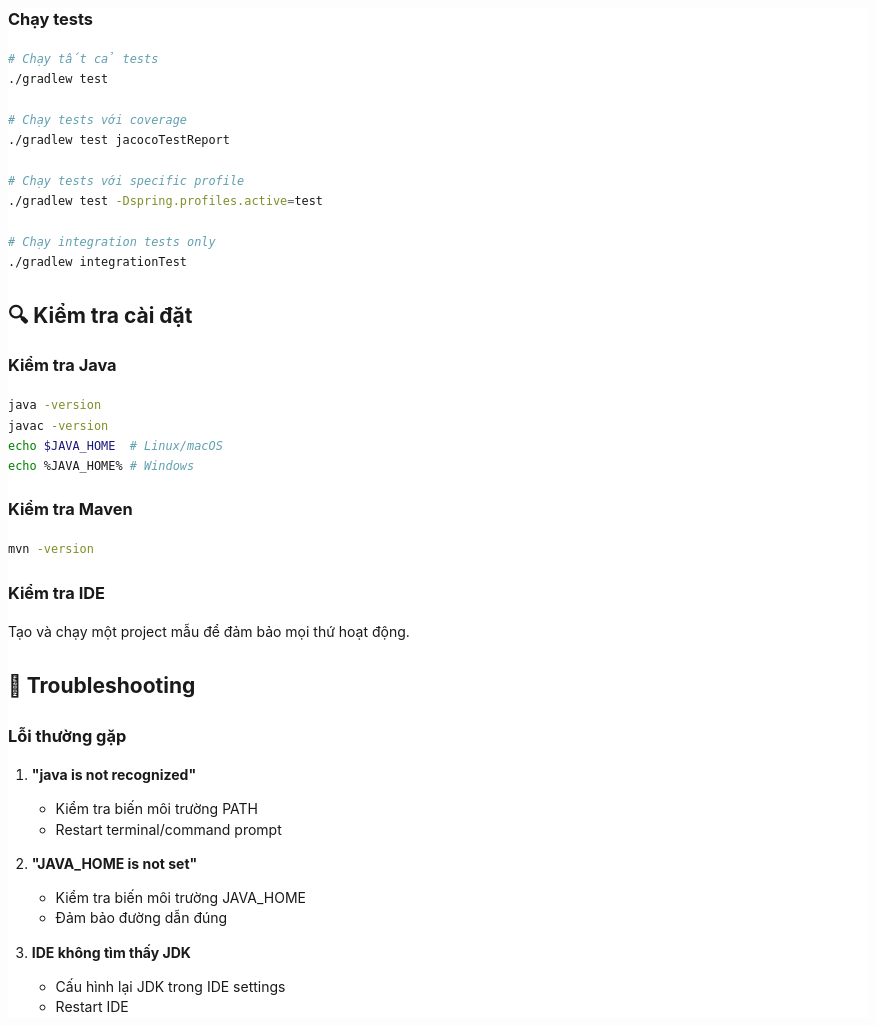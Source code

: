 
### Chạy tests

```bash
# Chạy tất cả tests
./gradlew test

# Chạy tests với coverage
./gradlew test jacocoTestReport

# Chạy tests với specific profile
./gradlew test -Dspring.profiles.active=test

# Chạy integration tests only
./gradlew integrationTest
```

## 🔍 Kiểm tra cài đặt

### Kiểm tra Java

```bash
java -version
javac -version
echo $JAVA_HOME  # Linux/macOS
echo %JAVA_HOME% # Windows
```

### Kiểm tra Maven

```bash
mvn -version
```

### Kiểm tra IDE

Tạo và chạy một project mẫu để đảm bảo mọi thứ hoạt động.

## 🚨 Troubleshooting

### Lỗi thường gặp

1. **"java is not recognized"**
   - Kiểm tra biến môi trường PATH
   - Restart terminal/command prompt

2. **"JAVA_HOME is not set"**
   - Kiểm tra biến môi trường JAVA_HOME
   - Đảm bảo đường dẫn đúng

3. **IDE không tìm thấy JDK**
   - Cấu hình lại JDK trong IDE settings
   - Restart IDE
